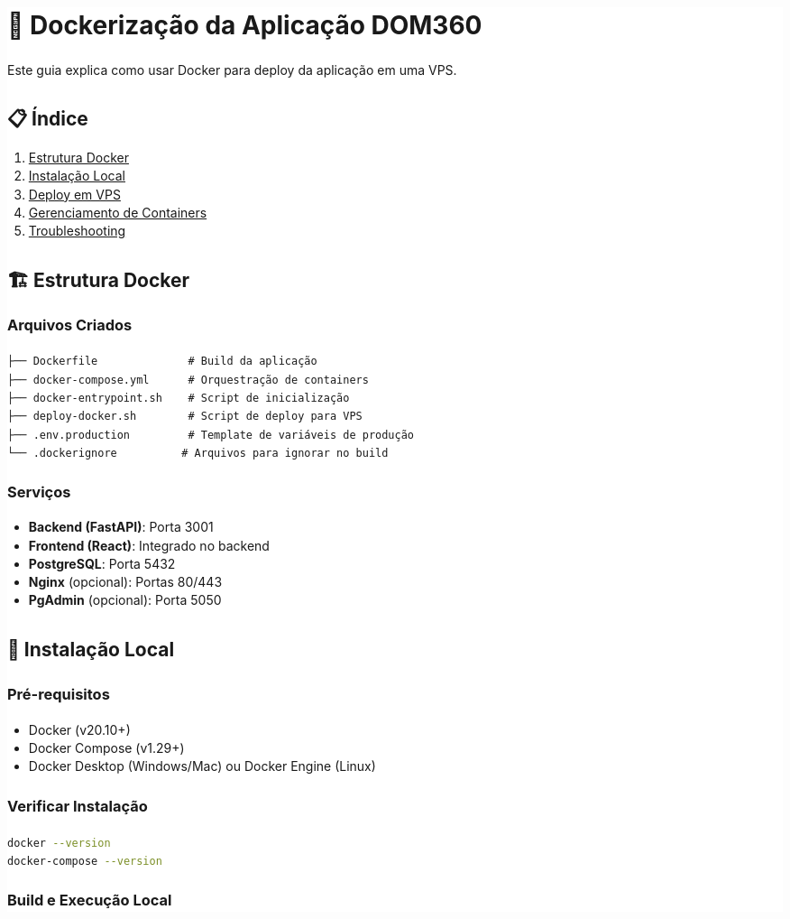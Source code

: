 # 🐳 Dockerização da Aplicação DOM360

Este guia explica como usar Docker para deploy da aplicação em uma VPS.

## 📋 Índice

1. [Estrutura Docker](#estrutura-docker)
2. [Instalação Local](#instalação-local)
3. [Deploy em VPS](#deploy-em-vps)
4. [Gerenciamento de Containers](#gerenciamento-de-containers)
5. [Troubleshooting](#troubleshooting)

## 🏗️ Estrutura Docker

### Arquivos Criados

```
├── Dockerfile              # Build da aplicação
├── docker-compose.yml      # Orquestração de containers
├── docker-entrypoint.sh    # Script de inicialização
├── deploy-docker.sh        # Script de deploy para VPS
├── .env.production         # Template de variáveis de produção
└── .dockerignore          # Arquivos para ignorar no build
```

### Serviços

- **Backend (FastAPI)**: Porta 3001
- **Frontend (React)**: Integrado no backend
- **PostgreSQL**: Porta 5432
- **Nginx** (opcional): Portas 80/443
- **PgAdmin** (opcional): Porta 5050

## 🚀 Instalação Local

### Pré-requisitos

- Docker (v20.10+)
- Docker Compose (v1.29+)
- Docker Desktop (Windows/Mac) ou Docker Engine (Linux)

### Verificar Instalação

```bash
docker --version
docker-compose --version
```

### Build e Execução Local
